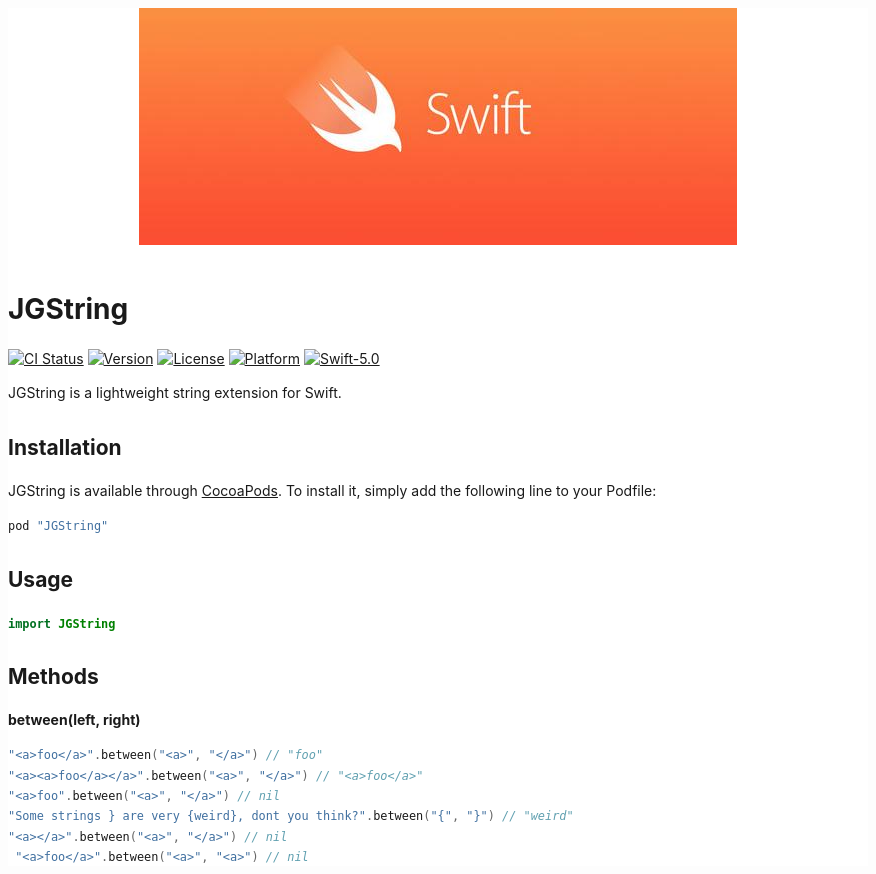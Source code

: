 <p align="center" >
  <img src="https://github.com/JanyGee/JGString/blob/main/Source/icon.jpeg">
</p>


# JGString

[![CI Status](http://img.shields.io/travis/amayne/JGString.svg?style=flat)](https://travis-ci.org/amayne/JGString)
[![Version](https://img.shields.io/cocoapods/v/JGString.svg?style=flat)](http://cocoapods.org/pods/JGString)
[![License](https://img.shields.io/cocoapods/l/JGString.svg?style=flat)](http://cocoapods.org/pods/JGString)
[![Platform](https://img.shields.io/cocoapods/p/JGString.svg?style=flat)](http://cocoapods.org/pods/JGString)
[![Swift-5.0](http://img.shields.io/badge/Swift-5.0-blue.svg)]()

JGString is a lightweight string extension for Swift.

## Installation

JGString is available through [CocoaPods](http://cocoapods.org). To install
it, simply add the following line to your Podfile:

```ruby
pod "JGString"
```

## Usage

```swift
import JGString
```

## Methods

**between(left, right)**
```swift
"<a>foo</a>".between("<a>", "</a>") // "foo"
"<a><a>foo</a></a>".between("<a>", "</a>") // "<a>foo</a>"
"<a>foo".between("<a>", "</a>") // nil
"Some strings } are very {weird}, dont you think?".between("{", "}") // "weird"
"<a></a>".between("<a>", "</a>") // nil
 "<a>foo</a>".between("<a>", "<a>") // nil
```
